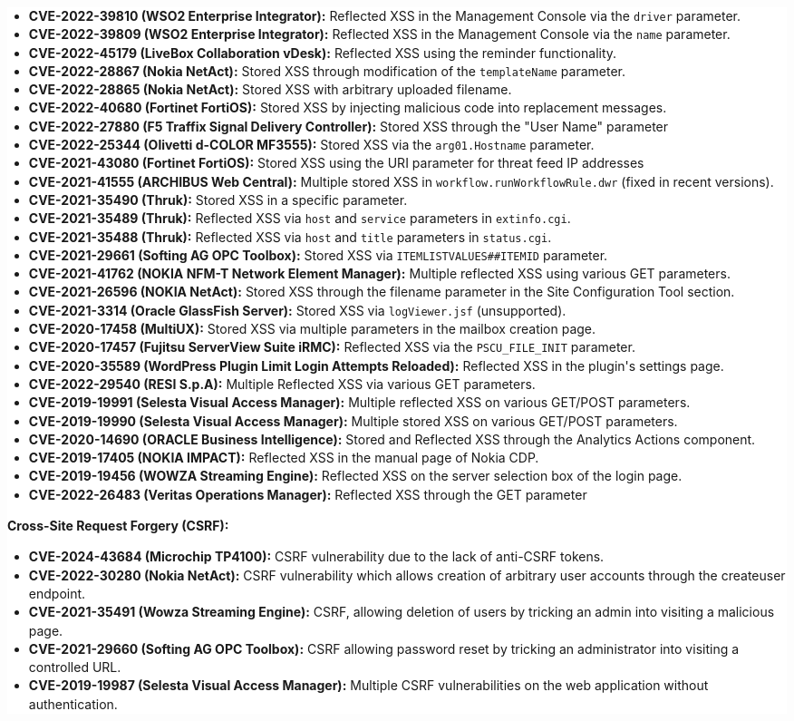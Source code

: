 *    **CVE-2022-39810 (WSO2 Enterprise Integrator):** Reflected XSS in the Management Console via the `driver` parameter.
*   **CVE-2022-39809 (WSO2 Enterprise Integrator):** Reflected XSS in the Management Console via the `name` parameter.
*   **CVE-2022-45179 (LiveBox Collaboration vDesk):** Reflected XSS using the reminder functionality.
*   **CVE-2022-28867 (Nokia NetAct):** Stored XSS through modification of the `templateName` parameter.
*    **CVE-2022-28865 (Nokia NetAct):** Stored XSS with arbitrary uploaded filename.
*    **CVE-2022-40680 (Fortinet FortiOS):** Stored XSS by injecting malicious code into replacement messages.
*   **CVE-2022-27880 (F5 Traffix Signal Delivery Controller):** Stored XSS through the "User Name" parameter
*   **CVE-2022-25344 (Olivetti d-COLOR MF3555):** Stored XSS via the `arg01.Hostname` parameter.
*    **CVE-2021-43080 (Fortinet FortiOS):** Stored XSS using the URI parameter for threat feed IP addresses
*   **CVE-2021-41555 (ARCHIBUS Web Central):** Multiple stored XSS in `workflow.runWorkflowRule.dwr` (fixed in recent versions).
*   **CVE-2021-35490 (Thruk):** Stored XSS in a specific parameter.
*   **CVE-2021-35489 (Thruk):** Reflected XSS via `host` and `service` parameters in `extinfo.cgi`.
*   **CVE-2021-35488 (Thruk):** Reflected XSS via `host` and `title` parameters in `status.cgi`.
*   **CVE-2021-29661 (Softing AG OPC Toolbox):** Stored XSS via `ITEMLISTVALUES##ITEMID` parameter.
*    **CVE-2021-41762 (NOKIA NFM-T Network Element Manager):** Multiple reflected XSS using various GET parameters.
*   **CVE-2021-26596 (NOKIA NetAct):** Stored XSS through the filename parameter in the Site Configuration Tool section.
*   **CVE-2021-3314 (Oracle GlassFish Server):** Stored XSS via `logViewer.jsf` (unsupported).
*   **CVE-2020-17458 (MultiUX):** Stored XSS via multiple parameters in the mailbox creation page.
*   **CVE-2020-17457 (Fujitsu ServerView Suite iRMC):** Reflected XSS via the `PSCU_FILE_INIT` parameter.
*   **CVE-2020-35589 (WordPress Plugin Limit Login Attempts Reloaded):** Reflected XSS in the plugin's settings page.
*   **CVE-2022-29540 (RESI S.p.A):**  Multiple Reflected XSS via various GET parameters.
*   **CVE-2019-19991 (Selesta Visual Access Manager):**  Multiple reflected XSS on various GET/POST parameters.
*   **CVE-2019-19990 (Selesta Visual Access Manager):** Multiple stored XSS on various GET/POST parameters.
*   **CVE-2020-14690 (ORACLE Business Intelligence):** Stored and Reflected XSS through the Analytics Actions component.
*    **CVE-2019-17405 (NOKIA IMPACT):** Reflected XSS in the manual page of Nokia CDP.
*    **CVE-2019-19456 (WOWZA Streaming Engine):** Reflected XSS on the server selection box of the login page.
*   **CVE-2022-26483 (Veritas Operations Manager):** Reflected XSS through the GET parameter
    
**Cross-Site Request Forgery (CSRF):**

*   **CVE-2024-43684 (Microchip TP4100):** CSRF vulnerability due to the lack of anti-CSRF tokens.
*   **CVE-2022-30280 (Nokia NetAct):** CSRF vulnerability which allows creation of arbitrary user accounts through the createuser endpoint.
*    **CVE-2021-35491 (Wowza Streaming Engine):** CSRF, allowing deletion of users by tricking an admin into visiting a malicious page.
*   **CVE-2021-29660 (Softing AG OPC Toolbox):**  CSRF allowing password reset by tricking an administrator into visiting a controlled URL.
*    **CVE-2019-19987 (Selesta Visual Access Manager):**  Multiple CSRF vulnerabilities on the web application without authentication.
